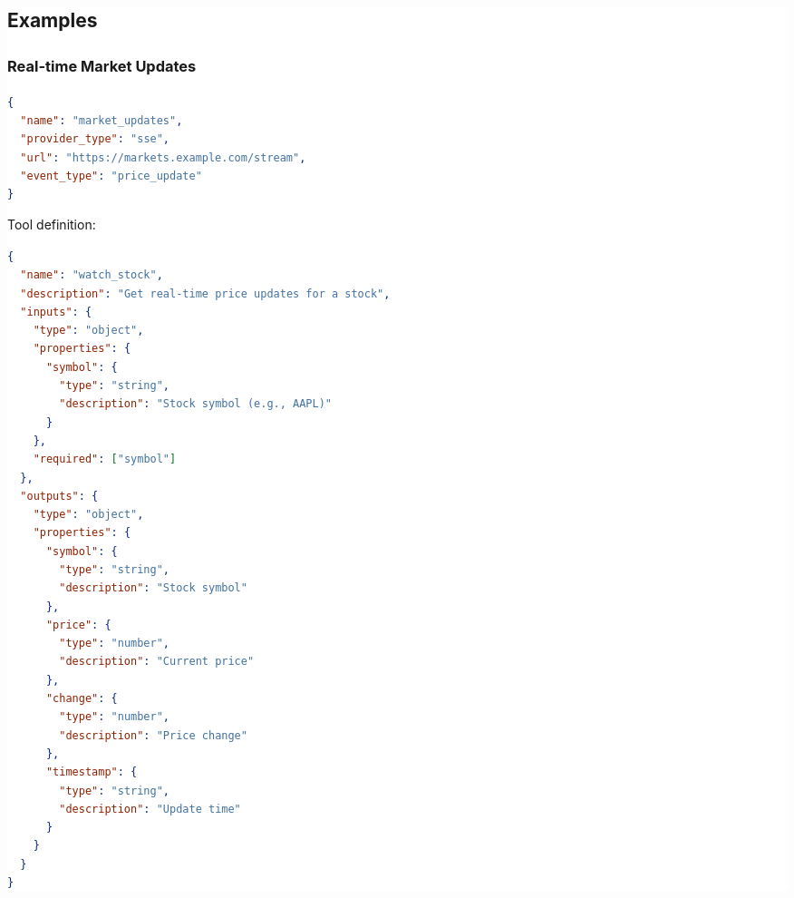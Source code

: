 ## Examples

### Real-time Market Updates

```json
{
  "name": "market_updates",
  "provider_type": "sse",
  "url": "https://markets.example.com/stream",
  "event_type": "price_update"
}
```

Tool definition:
```json
{
  "name": "watch_stock",
  "description": "Get real-time price updates for a stock",
  "inputs": {
    "type": "object",
    "properties": {
      "symbol": {
        "type": "string",
        "description": "Stock symbol (e.g., AAPL)"
      }
    },
    "required": ["symbol"]
  },
  "outputs": {
    "type": "object",
    "properties": {
      "symbol": {
        "type": "string",
        "description": "Stock symbol"
      },
      "price": {
        "type": "number",
        "description": "Current price"
      },
      "change": {
        "type": "number",
        "description": "Price change"
      },
      "timestamp": {
        "type": "string",
        "description": "Update time"
      }
    }
  }
}
```
